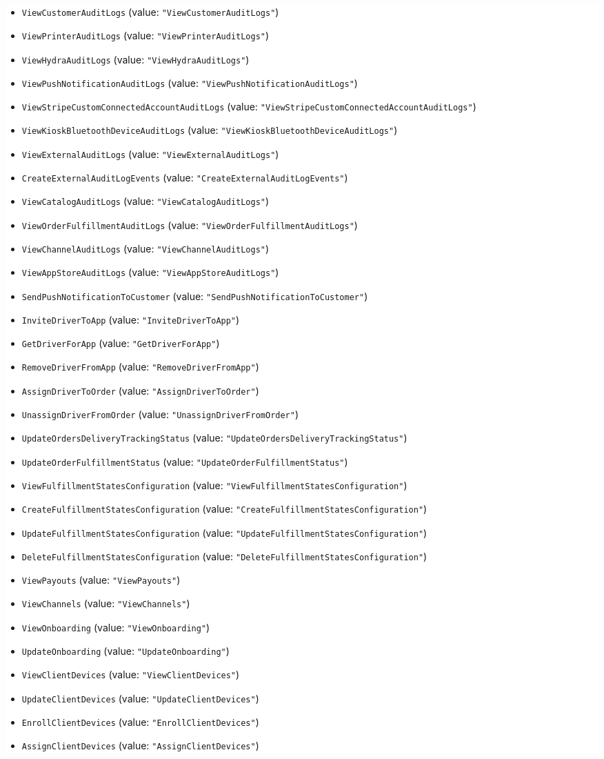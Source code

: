 * `ViewCustomerAuditLogs` (value: `"ViewCustomerAuditLogs"`)

* `ViewPrinterAuditLogs` (value: `"ViewPrinterAuditLogs"`)

* `ViewHydraAuditLogs` (value: `"ViewHydraAuditLogs"`)

* `ViewPushNotificationAuditLogs` (value: `"ViewPushNotificationAuditLogs"`)

* `ViewStripeCustomConnectedAccountAuditLogs` (value: `"ViewStripeCustomConnectedAccountAuditLogs"`)

* `ViewKioskBluetoothDeviceAuditLogs` (value: `"ViewKioskBluetoothDeviceAuditLogs"`)

* `ViewExternalAuditLogs` (value: `"ViewExternalAuditLogs"`)

* `CreateExternalAuditLogEvents` (value: `"CreateExternalAuditLogEvents"`)

* `ViewCatalogAuditLogs` (value: `"ViewCatalogAuditLogs"`)

* `ViewOrderFulfillmentAuditLogs` (value: `"ViewOrderFulfillmentAuditLogs"`)

* `ViewChannelAuditLogs` (value: `"ViewChannelAuditLogs"`)

* `ViewAppStoreAuditLogs` (value: `"ViewAppStoreAuditLogs"`)

* `SendPushNotificationToCustomer` (value: `"SendPushNotificationToCustomer"`)

* `InviteDriverToApp` (value: `"InviteDriverToApp"`)

* `GetDriverForApp` (value: `"GetDriverForApp"`)

* `RemoveDriverFromApp` (value: `"RemoveDriverFromApp"`)

* `AssignDriverToOrder` (value: `"AssignDriverToOrder"`)

* `UnassignDriverFromOrder` (value: `"UnassignDriverFromOrder"`)

* `UpdateOrdersDeliveryTrackingStatus` (value: `"UpdateOrdersDeliveryTrackingStatus"`)

* `UpdateOrderFulfillmentStatus` (value: `"UpdateOrderFulfillmentStatus"`)

* `ViewFulfillmentStatesConfiguration` (value: `"ViewFulfillmentStatesConfiguration"`)

* `CreateFulfillmentStatesConfiguration` (value: `"CreateFulfillmentStatesConfiguration"`)

* `UpdateFulfillmentStatesConfiguration` (value: `"UpdateFulfillmentStatesConfiguration"`)

* `DeleteFulfillmentStatesConfiguration` (value: `"DeleteFulfillmentStatesConfiguration"`)

* `ViewPayouts` (value: `"ViewPayouts"`)

* `ViewChannels` (value: `"ViewChannels"`)

* `ViewOnboarding` (value: `"ViewOnboarding"`)

* `UpdateOnboarding` (value: `"UpdateOnboarding"`)

* `ViewClientDevices` (value: `"ViewClientDevices"`)

* `UpdateClientDevices` (value: `"UpdateClientDevices"`)

* `EnrollClientDevices` (value: `"EnrollClientDevices"`)

* `AssignClientDevices` (value: `"AssignClientDevices"`)
